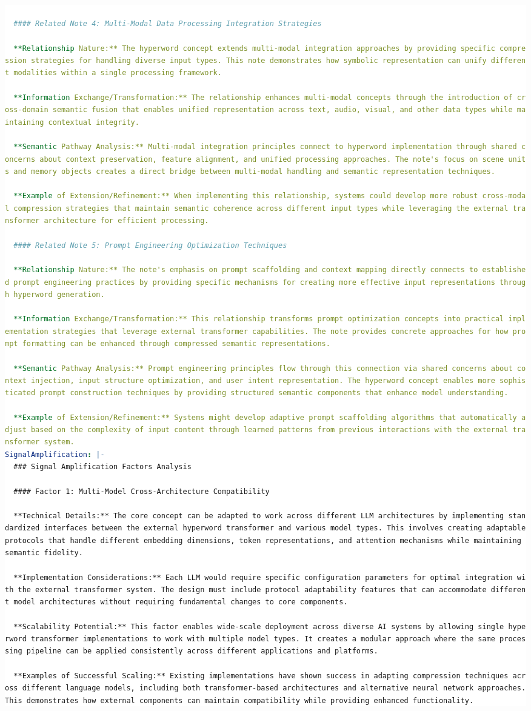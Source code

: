 ```yaml

  #### Related Note 4: Multi-Modal Data Processing Integration Strategies

  **Relationship Nature:** The hyperword concept extends multi-modal integration approaches by providing specific compression strategies for handling diverse input types. This note demonstrates how symbolic representation can unify different modalities within a single processing framework.

  **Information Exchange/Transformation:** The relationship enhances multi-modal concepts through the introduction of cross-domain semantic fusion that enables unified representation across text, audio, visual, and other data types while maintaining contextual integrity.

  **Semantic Pathway Analysis:** Multi-modal integration principles connect to hyperword implementation through shared concerns about context preservation, feature alignment, and unified processing approaches. The note's focus on scene units and memory objects creates a direct bridge between multi-modal handling and semantic representation techniques.

  **Example of Extension/Refinement:** When implementing this relationship, systems could develop more robust cross-modal compression strategies that maintain semantic coherence across different input types while leveraging the external transformer architecture for efficient processing.

  #### Related Note 5: Prompt Engineering Optimization Techniques

  **Relationship Nature:** The note's emphasis on prompt scaffolding and context mapping directly connects to established prompt engineering practices by providing specific mechanisms for creating more effective input representations through hyperword generation.

  **Information Exchange/Transformation:** This relationship transforms prompt optimization concepts into practical implementation strategies that leverage external transformer capabilities. The note provides concrete approaches for how prompt formatting can be enhanced through compressed semantic representations.

  **Semantic Pathway Analysis:** Prompt engineering principles flow through this connection via shared concerns about context injection, input structure optimization, and user intent representation. The hyperword concept enables more sophisticated prompt construction techniques by providing structured semantic components that enhance model understanding.

  **Example of Extension/Refinement:** Systems might develop adaptive prompt scaffolding algorithms that automatically adjust based on the complexity of input content through learned patterns from previous interactions with the external transformer system.
SignalAmplification: |-
  ### Signal Amplification Factors Analysis

  #### Factor 1: Multi-Model Cross-Architecture Compatibility

  **Technical Details:** The core concept can be adapted to work across different LLM architectures by implementing standardized interfaces between the external hyperword transformer and various model types. This involves creating adaptable protocols that handle different embedding dimensions, token representations, and attention mechanisms while maintaining semantic fidelity.

  **Implementation Considerations:** Each LLM would require specific configuration parameters for optimal integration with the external transformer system. The design must include protocol adaptability features that can accommodate different model architectures without requiring fundamental changes to core components.

  **Scalability Potential:** This factor enables wide-scale deployment across diverse AI systems by allowing single hyperword transformer implementations to work with multiple model types. It creates a modular approach where the same processing pipeline can be applied consistently across different applications and platforms.

  **Examples of Successful Scaling:** Existing implementations have shown success in adapting compression techniques across different language models, including both transformer-based architectures and alternative neural network approaches. This demonstrates how external components can maintain compatibility while providing enhanced functionality.
```